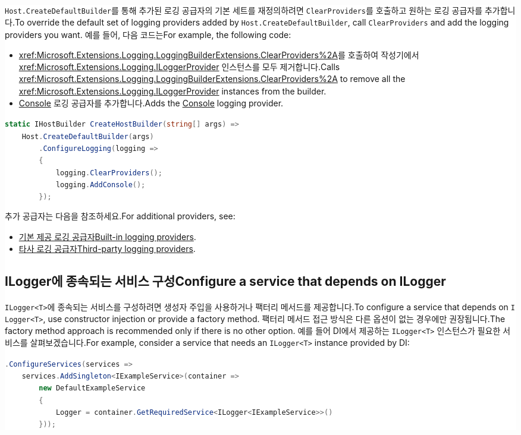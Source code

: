 <span data-ttu-id="57fcc-116">`Host.CreateDefaultBuilder`를 통해 추가된 로깅 공급자의 기본 세트를 재정의하려면 `ClearProviders`를 호출하고 원하는 로깅 공급자를 추가합니다.</span><span class="sxs-lookup"><span data-stu-id="57fcc-116">To override the default set of logging providers added by `Host.CreateDefaultBuilder`, call `ClearProviders` and add the logging providers you want.</span></span> <span data-ttu-id="57fcc-117">예를 들어, 다음 코드는</span><span class="sxs-lookup"><span data-stu-id="57fcc-117">For example, the following code:</span></span>

- <span data-ttu-id="57fcc-118"><xref:Microsoft.Extensions.Logging.LoggingBuilderExtensions.ClearProviders%2A>를 호출하여 작성기에서 <xref:Microsoft.Extensions.Logging.ILoggerProvider> 인스턴스를 모두 제거합니다.</span><span class="sxs-lookup"><span data-stu-id="57fcc-118">Calls <xref:Microsoft.Extensions.Logging.LoggingBuilderExtensions.ClearProviders%2A> to remove all the <xref:Microsoft.Extensions.Logging.ILoggerProvider> instances from the builder.</span></span>
- <span data-ttu-id="57fcc-119">[Console](#console) 로깅 공급자를 추가합니다.</span><span class="sxs-lookup"><span data-stu-id="57fcc-119">Adds the [Console](#console) logging provider.</span></span>

```csharp
static IHostBuilder CreateHostBuilder(string[] args) =>
    Host.CreateDefaultBuilder(args)
        .ConfigureLogging(logging =>
        {
            logging.ClearProviders();
            logging.AddConsole();
        });
```

<span data-ttu-id="57fcc-120">추가 공급자는 다음을 참조하세요.</span><span class="sxs-lookup"><span data-stu-id="57fcc-120">For additional providers, see:</span></span>

- <span data-ttu-id="57fcc-121">[기본 제공 로깅 공급자](#built-in-logging-providers)</span><span class="sxs-lookup"><span data-stu-id="57fcc-121">[Built-in logging providers](#built-in-logging-providers).</span></span>
- <span data-ttu-id="57fcc-122">[타사 로깅 공급자](#third-party-logging-providers)</span><span class="sxs-lookup"><span data-stu-id="57fcc-122">[Third-party logging providers](#third-party-logging-providers).</span></span>

## <a name="configure-a-service-that-depends-on-ilogger"></a><span data-ttu-id="57fcc-123">ILogger에 종속되는 서비스 구성</span><span class="sxs-lookup"><span data-stu-id="57fcc-123">Configure a service that depends on ILogger</span></span>

<span data-ttu-id="57fcc-124">`ILogger<T>`에 종속되는 서비스를 구성하려면 생성자 주입을 사용하거나 팩터리 메서드를 제공합니다.</span><span class="sxs-lookup"><span data-stu-id="57fcc-124">To configure a service that depends on `ILogger<T>`, use constructor injection or provide a factory method.</span></span> <span data-ttu-id="57fcc-125">팩터리 메서드 접근 방식은 다른 옵션이 없는 경우에만 권장됩니다.</span><span class="sxs-lookup"><span data-stu-id="57fcc-125">The factory method approach is recommended only if there is no other option.</span></span> <span data-ttu-id="57fcc-126">예를 들어 DI에서 제공하는 `ILogger<T>` 인스턴스가 필요한 서비스를 살펴보겠습니다.</span><span class="sxs-lookup"><span data-stu-id="57fcc-126">For example, consider a service that needs an `ILogger<T>` instance provided by DI:</span></span>

```csharp
.ConfigureServices(services =>
    services.AddSingleton<IExampleService>(container =>
        new DefaultExampleService
        {
            Logger = container.GetRequiredService<ILogger<IExampleService>>()
        }));
```

